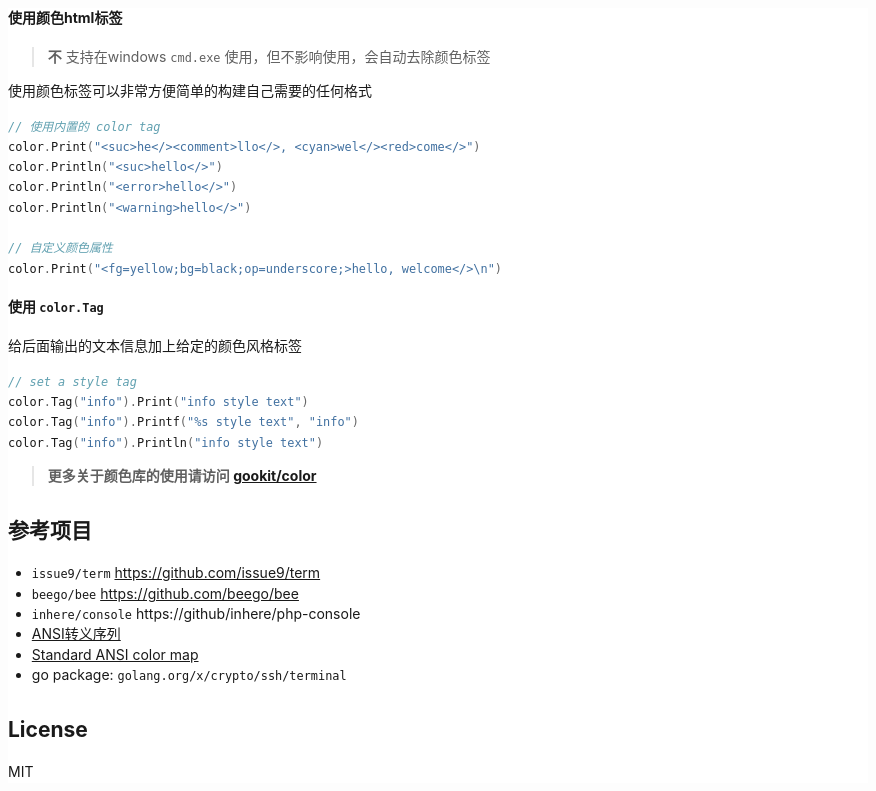 #### 使用颜色html标签

> **不** 支持在windows `cmd.exe` 使用，但不影响使用，会自动去除颜色标签

使用颜色标签可以非常方便简单的构建自己需要的任何格式

```go
// 使用内置的 color tag
color.Print("<suc>he</><comment>llo</>, <cyan>wel</><red>come</>")
color.Println("<suc>hello</>")
color.Println("<error>hello</>")
color.Println("<warning>hello</>")

// 自定义颜色属性
color.Print("<fg=yellow;bg=black;op=underscore;>hello, welcome</>\n")
```

#### 使用 `color.Tag`

给后面输出的文本信息加上给定的颜色风格标签

```go
// set a style tag
color.Tag("info").Print("info style text")
color.Tag("info").Printf("%s style text", "info")
color.Tag("info").Println("info style text")
```

> **更多关于颜色库的使用请访问 [gookit/color](https://github.com/gookit/color)**

## 参考项目

- `issue9/term` https://github.com/issue9/term
- `beego/bee` https://github.com/beego/bee
- `inhere/console` https://github/inhere/php-console
- [ANSI转义序列](https://zh.wikipedia.org/wiki/ANSI转义序列)
- [Standard ANSI color map](https://conemu.github.io/en/AnsiEscapeCodes.html#Standard_ANSI_color_map)
- go package: `golang.org/x/crypto/ssh/terminal`

## License

MIT
